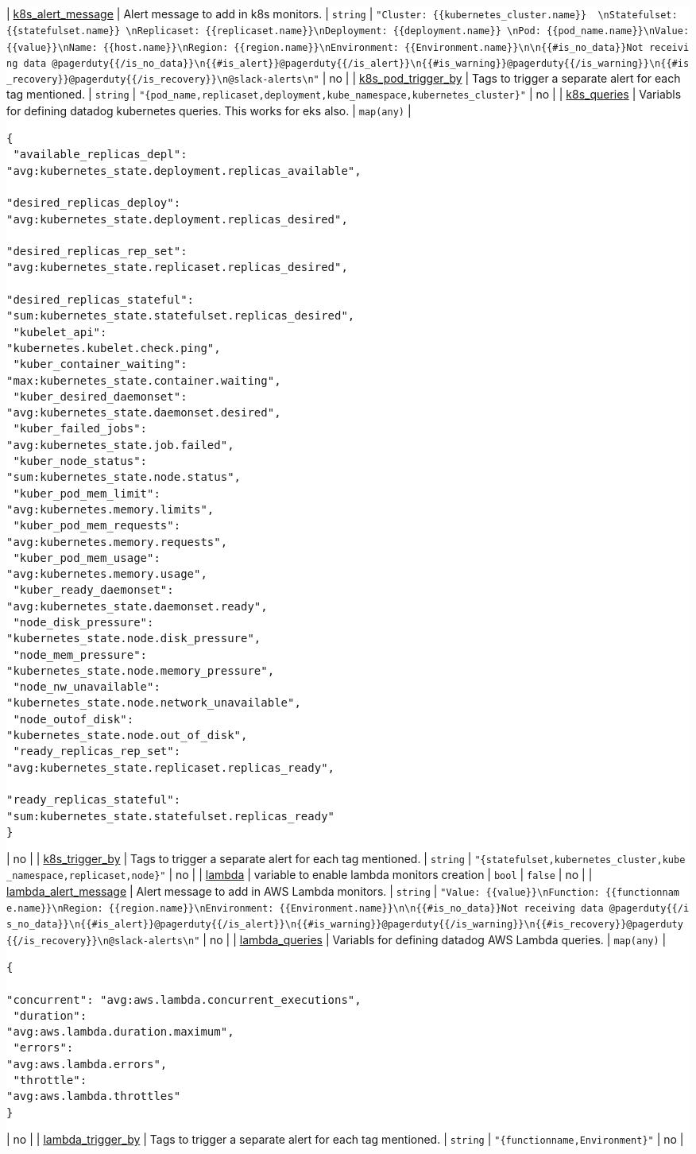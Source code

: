 | <a name="input_k8s_alert_message"></a> [k8s\_alert\_message](#input\_k8s\_alert\_message) | Alert message to add in k8s monitors. | `string` | `"Cluster: {{kubernetes_cluster.name}}  \nStatefulset: {{statefulset.name}} \nReplicaset: {{replicaset.name}}\nDeployment: {{deployment.name}} \nPod: {{pod_name.name}}\nValue: {{value}}\nName: {{host.name}}\nRegion: {{region.name}}\nEnvironment: {{Environment.name}}\n\n{{#is_no_data}}Not receiving data @pagerduty{{/is_no_data}}\n{{#is_alert}}@pagerduty{{/is_alert}}\n{{#is_warning}}@pagerduty{{/is_warning}}\n{{#is_recovery}}@pagerduty{{/is_recovery}}\n@slack-alerts\n"` | no |
| <a name="input_k8s_pod_trigger_by"></a> [k8s\_pod\_trigger\_by](#input\_k8s\_pod\_trigger\_by) | Tags to trigger a separate alert for each tag mentioned. | `string` | `"{pod_name,replicaset,deployment,kube_namespace,kubernetes_cluster}"` | no |
| <a name="input_k8s_queries"></a> [k8s\_queries](#input\_k8s\_queries) | Variabls for defining datadog kubernetes queries. This works for eks also. | `map(any)` | <pre>{<br>  "available_replicas_depl": "avg:kubernetes_state.deployment.replicas_available",<br>  "desired_replicas_deploy": "avg:kubernetes_state.deployment.replicas_desired",<br>  "desired_replicas_rep_set": "avg:kubernetes_state.replicaset.replicas_desired",<br>  "desired_replicas_stateful": "sum:kubernetes_state.statefulset.replicas_desired",<br>  "kubelet_api": "kubernetes.kubelet.check.ping",<br>  "kuber_container_waiting": "max:kubernetes_state.container.waiting",<br>  "kuber_desired_daemonset": "avg:kubernetes_state.daemonset.desired",<br>  "kuber_failed_jobs": "avg:kubernetes_state.job.failed",<br>  "kuber_node_status": "sum:kubernetes_state.node.status",<br>  "kuber_pod_mem_limit": "avg:kubernetes.memory.limits",<br>  "kuber_pod_mem_requests": "avg:kubernetes.memory.requests",<br>  "kuber_pod_mem_usage": "avg:kubernetes.memory.usage",<br>  "kuber_ready_daemonset": "avg:kubernetes_state.daemonset.ready",<br>  "node_disk_pressure": "kubernetes_state.node.disk_pressure",<br>  "node_mem_pressure": "kubernetes_state.node.memory_pressure",<br>  "node_nw_unavailable": "kubernetes_state.node.network_unavailable",<br>  "node_outof_disk": "kubernetes_state.node.out_of_disk",<br>  "ready_replicas_rep_set": "avg:kubernetes_state.replicaset.replicas_ready",<br>  "ready_replicas_stateful": "sum:kubernetes_state.statefulset.replicas_ready"<br>}</pre> | no |
| <a name="input_k8s_trigger_by"></a> [k8s\_trigger\_by](#input\_k8s\_trigger\_by) | Tags to trigger a separate alert for each tag mentioned. | `string` | `"{statefulset,kubernetes_cluster,kube_namespace,replicaset,node}"` | no |
| <a name="input_lambda"></a> [lambda](#input\_lambda) | variable to enable lambda monitors creation | `bool` | `false` | no |
| <a name="input_lambda_alert_message"></a> [lambda\_alert\_message](#input\_lambda\_alert\_message) | Alert message to add in AWS Lambda monitors. | `string` | `"Value: {{value}}\nFunction: {{functionname.name}}\nRegion: {{region.name}}\nEnvironment: {{Environment.name}}\n\n{{#is_no_data}}Not receiving data @pagerduty{{/is_no_data}}\n{{#is_alert}}@pagerduty{{/is_alert}}\n{{#is_warning}}@pagerduty{{/is_warning}}\n{{#is_recovery}}@pagerduty{{/is_recovery}}\n@slack-alerts\n"` | no |
| <a name="input_lambda_queries"></a> [lambda\_queries](#input\_lambda\_queries) | Variabls for defining datadog AWS Lambda queries. | `map(any)` | <pre>{<br>  "concurrent": "avg:aws.lambda.concurrent_executions",<br>  "duration": "avg:aws.lambda.duration.maximum",<br>  "errors": "avg:aws.lambda.errors",<br>  "throttle": "avg:aws.lambda.throttles"<br>}</pre> | no |
| <a name="input_lambda_trigger_by"></a> [lambda\_trigger\_by](#input\_lambda\_trigger\_by) | Tags to trigger a separate alert for each tag mentioned. | `string` | `"{functionname,Environment}"` | no |